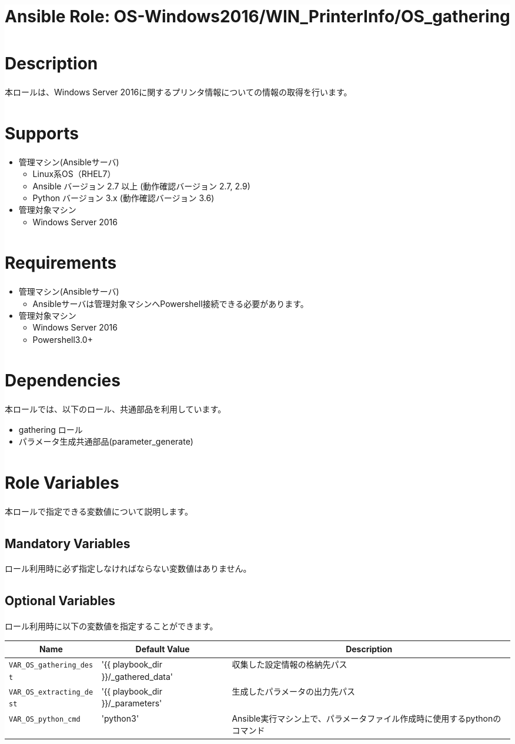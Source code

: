 Ansible Role: OS-Windows2016/WIN_PrinterInfo/OS_gathering
=======================================================
# Description
本ロールは、Windows Server 2016に関するプリンタ情報についての情報の取得を行います。

# Supports
- 管理マシン(Ansibleサーバ)
  * Linux系OS（RHEL7）
  * Ansible バージョン 2.7 以上 (動作確認バージョン 2.7, 2.9)
  * Python バージョン 3.x  (動作確認バージョン 3.6)
- 管理対象マシン
  * Windows Server 2016

# Requirements
- 管理マシン(Ansibleサーバ)
  * Ansibleサーバは管理対象マシンへPowershell接続できる必要があります。
- 管理対象マシン
  * Windows Server 2016
  * Powershell3.0+

# Dependencies

本ロールでは、以下のロール、共通部品を利用しています。

- gathering ロール
- パラメータ生成共通部品(parameter_generate)

# Role Variables

本ロールで指定できる変数値について説明します。

## Mandatory Variables

ロール利用時に必ず指定しなければならない変数値はありません。

## Optional Variables

ロール利用時に以下の変数値を指定することができます。

| Name | Default Value | Description | 
| ---- | ------------- | ----------- | 
| `VAR_OS_gathering_dest` | '{{ playbook_dir }}/_gathered_data' | 収集した設定情報の格納先パス | 
| `VAR_OS_extracting_dest` | '{{ playbook_dir }}/_parameters' | 生成したパラメータの出力先パス | 
| `VAR_OS_python_cmd` | 'python3' | Ansible実行マシン上で、パラメータファイル作成時に使用するpythonのコマンド | 
